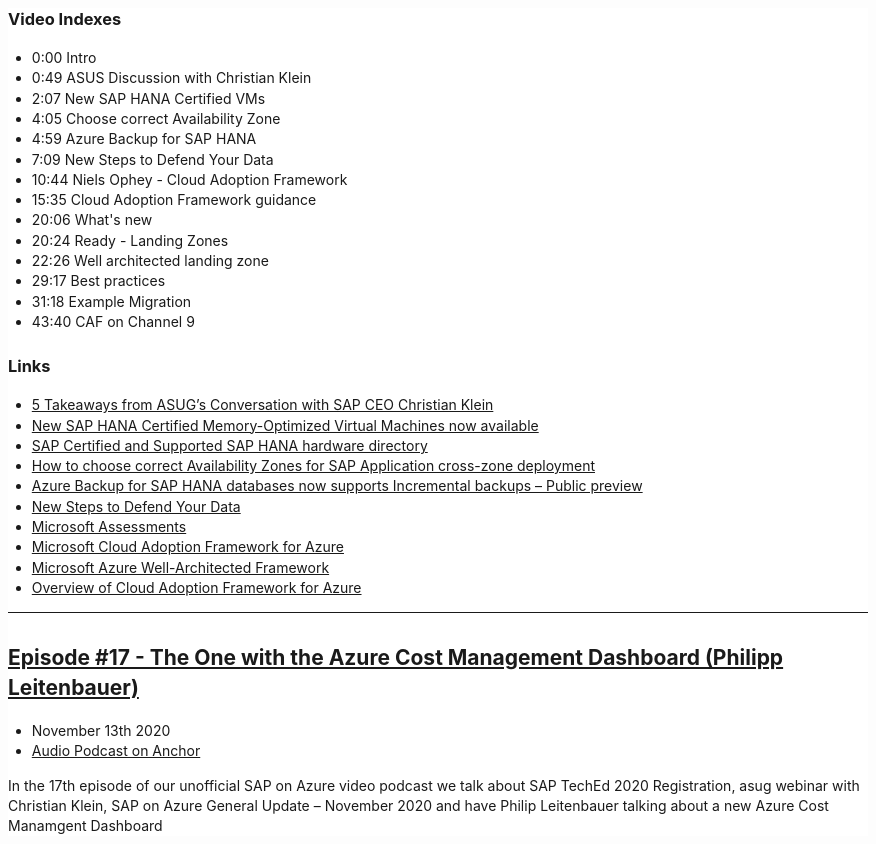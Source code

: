 ### Video Indexes
* 0:00 Intro
* 0:49 ASUS Discussion with Christian Klein
* 2:07 New SAP HANA Certified VMs
* 4:05 Choose correct Availability Zone
* 4:59 Azure Backup for SAP HANA
* 7:09 New Steps to Defend Your Data
* 10:44 Niels Ophey - Cloud Adoption Framework
* 15:35 Cloud Adoption Framework guidance
* 20:06 What's new
* 20:24 Ready - Landing Zones
* 22:26 Well architected landing zone
* 29:17 Best practices
* 31:18 Example Migration
* 43:40 CAF on Channel 9



### Links
* [5 Takeaways from ASUG’s Conversation with SAP CEO Christian Klein](https://www.asug.com/insights/5-takeaways-from-asugs-conversation-with-sap-ceo-christian-klein)
* [New SAP HANA Certified Memory-Optimized Virtual Machines now available](https://azure.microsoft.com/en-us/updates/new-sap-hana-certified-memoryoptimized-virtual-machines-now-available/)
* [SAP Certified and Supported SAP HANA hardware directory](https://www.sap.com/dmc/exp/2014-09-02-hana-hardware/enEN/#/solutions?filters=v:deCertified;iaas;ve:24)
* [How to choose correct Availability Zones for SAP Application cross-zone deployment](https://techcommunity.microsoft.com/t5/running-sap-applications-on-the/how-to-choose-correct-availability-zones-for-sap-application/ba-p/1886431)
* [Azure Backup for SAP HANA databases now supports Incremental backups – Public preview](https://azure.microsoft.com/en-us/updates/azure-backup-for-sap-hana-databases-now-supports-incremental-backups-public-preview/)
* [New Steps to Defend Your Data](https://blogs.microsoft.com/on-the-issues/2020/11/19/defending-your-data-edpb-gdpr/)
* [Microsoft Assessments](https://docs.microsoft.com/en-us/assessments/)
* [Microsoft Cloud Adoption Framework for Azure](https://docs.microsoft.com/en-us/azure/cloud-adoption-framework/)
* [Microsoft Azure Well-Architected Framework](https://docs.microsoft.com/en-us/azure/architecture/framework/)
* [Overview of Cloud Adoption Framework for Azure](https://channel9.msdn.com/Shows/Azure-Enablement/Overview-of-Cloud-Adoption-Framework-for-Azure--Introduction-Ep1-Cloud-Adoption-Framework)


---
## [Episode #17 - The One with the Azure Cost Management Dashboard (Philipp Leitenbauer)](https://youtu.be/oE5aCWgUJWY)
- November 13th 2020
- [Audio Podcast on Anchor](https://anchor.fm/saponazure/episodes/Episode-17---The-One-with-Azure-Cost-Mangement-Dashboard-Philipp-Leitenbauer-eme9pi)

In the 17th episode of our unofficial SAP on Azure video podcast we talk about SAP TechEd 2020 Registration, asug webinar with Christian Klein, SAP on Azure General Update – November 2020 and have Philip Leitenbauer talking about a new Azure Cost Manamgent Dashboard
